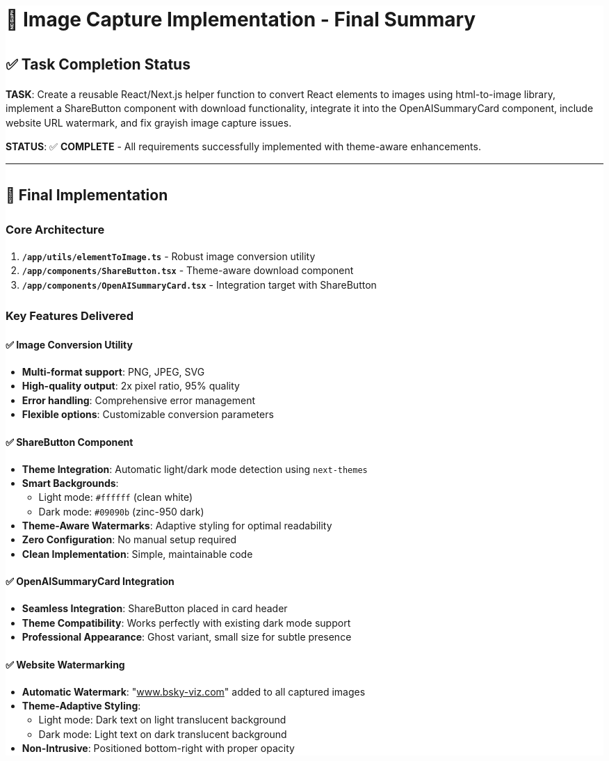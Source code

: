 # 🎯 Image Capture Implementation - Final Summary

## ✅ Task Completion Status

**TASK**: Create a reusable React/Next.js helper function to convert React elements to images using html-to-image library, implement a ShareButton component with download functionality, integrate it into the OpenAISummaryCard component, include website URL watermark, and fix grayish image capture issues.

**STATUS**: ✅ **COMPLETE** - All requirements successfully implemented with theme-aware enhancements.

---

## 🚀 Final Implementation

### Core Architecture

1. **`/app/utils/elementToImage.ts`** - Robust image conversion utility
2. **`/app/components/ShareButton.tsx`** - Theme-aware download component
3. **`/app/components/OpenAISummaryCard.tsx`** - Integration target with ShareButton

### Key Features Delivered

#### ✅ Image Conversion Utility

- **Multi-format support**: PNG, JPEG, SVG
- **High-quality output**: 2x pixel ratio, 95% quality
- **Error handling**: Comprehensive error management
- **Flexible options**: Customizable conversion parameters

#### ✅ ShareButton Component

- **Theme Integration**: Automatic light/dark mode detection using `next-themes`
- **Smart Backgrounds**:
  - Light mode: `#ffffff` (clean white)
  - Dark mode: `#09090b` (zinc-950 dark)
- **Theme-Aware Watermarks**: Adaptive styling for optimal readability
- **Zero Configuration**: No manual setup required
- **Clean Implementation**: Simple, maintainable code

#### ✅ OpenAISummaryCard Integration

- **Seamless Integration**: ShareButton placed in card header
- **Theme Compatibility**: Works perfectly with existing dark mode support
- **Professional Appearance**: Ghost variant, small size for subtle presence

#### ✅ Website Watermarking

- **Automatic Watermark**: "www.bsky-viz.com" added to all captured images
- **Theme-Adaptive Styling**:
  - Light mode: Dark text on light translucent background
  - Dark mode: Light text on dark translucent background
- **Non-Intrusive**: Positioned bottom-right with proper opacity
